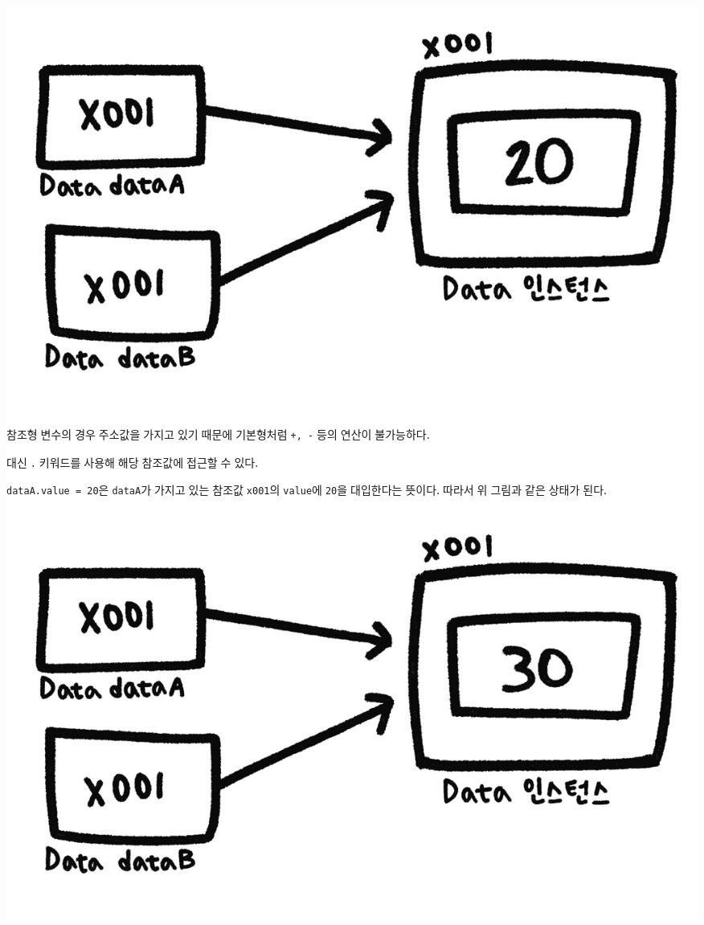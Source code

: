 ![참조형 메모리 구조2](/assets/img/posts/2024-07-30-4.png)

참조형 변수의 경우 주소값을 가지고 있기 때문에 기본형처럼 `+, -` 등의 연산이 불가능하다.

대신 `.` 키워드를 사용해 해당 참조값에 접근할 수 있다.

`dataA.value = 20`은 `dataA`가 가지고 있는 참조값 `x001`의 `value`에 `20`을 대입한다는 뜻이다. 따라서 위 그림과 같은 상태가 된다.

![참조형 메모리 구조3](/assets/img/posts/2024-07-30-5.png)
